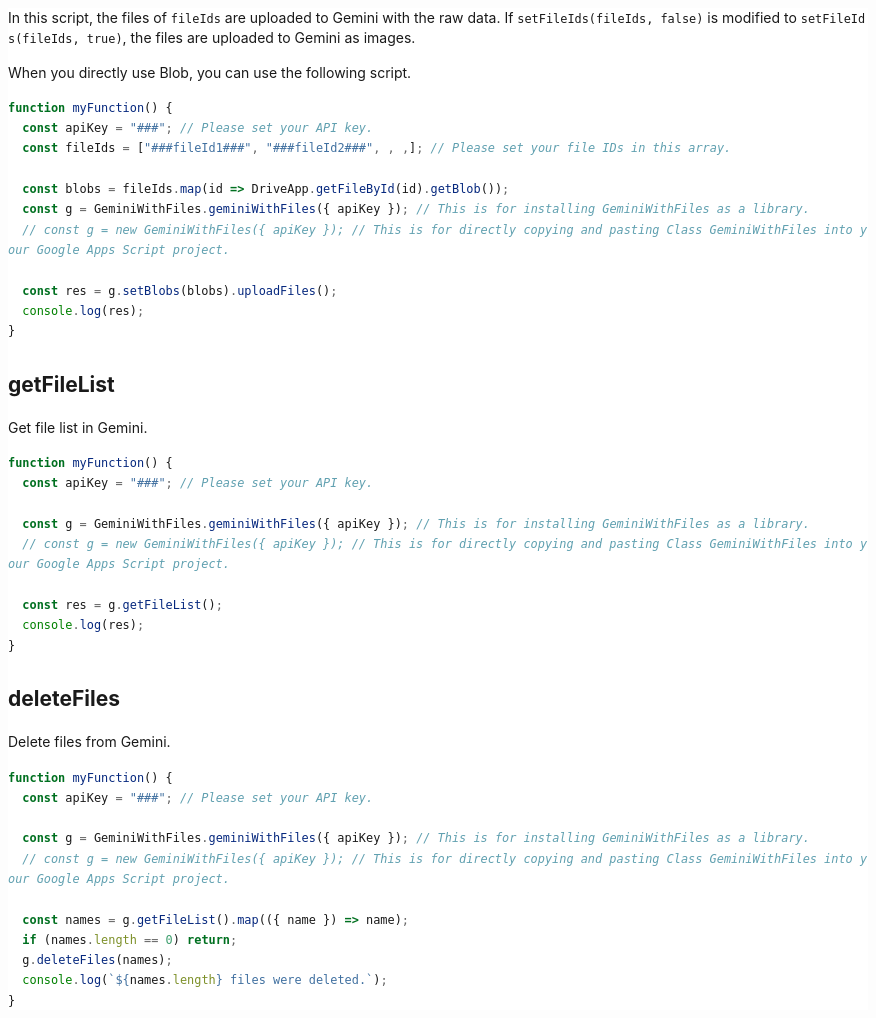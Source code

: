 In this script, the files of `fileIds` are uploaded to Gemini with the raw data. If `setFileIds(fileIds, false)` is modified to `setFileIds(fileIds, true)`, the files are uploaded to Gemini as images.

When you directly use Blob, you can use the following script.

```javascript
function myFunction() {
  const apiKey = "###"; // Please set your API key.
  const fileIds = ["###fileId1###", "###fileId2###", , ,]; // Please set your file IDs in this array.

  const blobs = fileIds.map(id => DriveApp.getFileById(id).getBlob());
  const g = GeminiWithFiles.geminiWithFiles({ apiKey }); // This is for installing GeminiWithFiles as a library.
  // const g = new GeminiWithFiles({ apiKey }); // This is for directly copying and pasting Class GeminiWithFiles into your Google Apps Script project.

  const res = g.setBlobs(blobs).uploadFiles();
  console.log(res);
}
```

<a name="getfilelist"></a>

## getFileList

Get file list in Gemini.

```javascript
function myFunction() {
  const apiKey = "###"; // Please set your API key.

  const g = GeminiWithFiles.geminiWithFiles({ apiKey }); // This is for installing GeminiWithFiles as a library.
  // const g = new GeminiWithFiles({ apiKey }); // This is for directly copying and pasting Class GeminiWithFiles into your Google Apps Script project.

  const res = g.getFileList();
  console.log(res);
}
```

<a name="deletefiles"></a>

## deleteFiles

Delete files from Gemini.

```javascript
function myFunction() {
  const apiKey = "###"; // Please set your API key.

  const g = GeminiWithFiles.geminiWithFiles({ apiKey }); // This is for installing GeminiWithFiles as a library.
  // const g = new GeminiWithFiles({ apiKey }); // This is for directly copying and pasting Class GeminiWithFiles into your Google Apps Script project.

  const names = g.getFileList().map(({ name }) => name);
  if (names.length == 0) return;
  g.deleteFiles(names);
  console.log(`${names.length} files were deleted.`);
}
```
